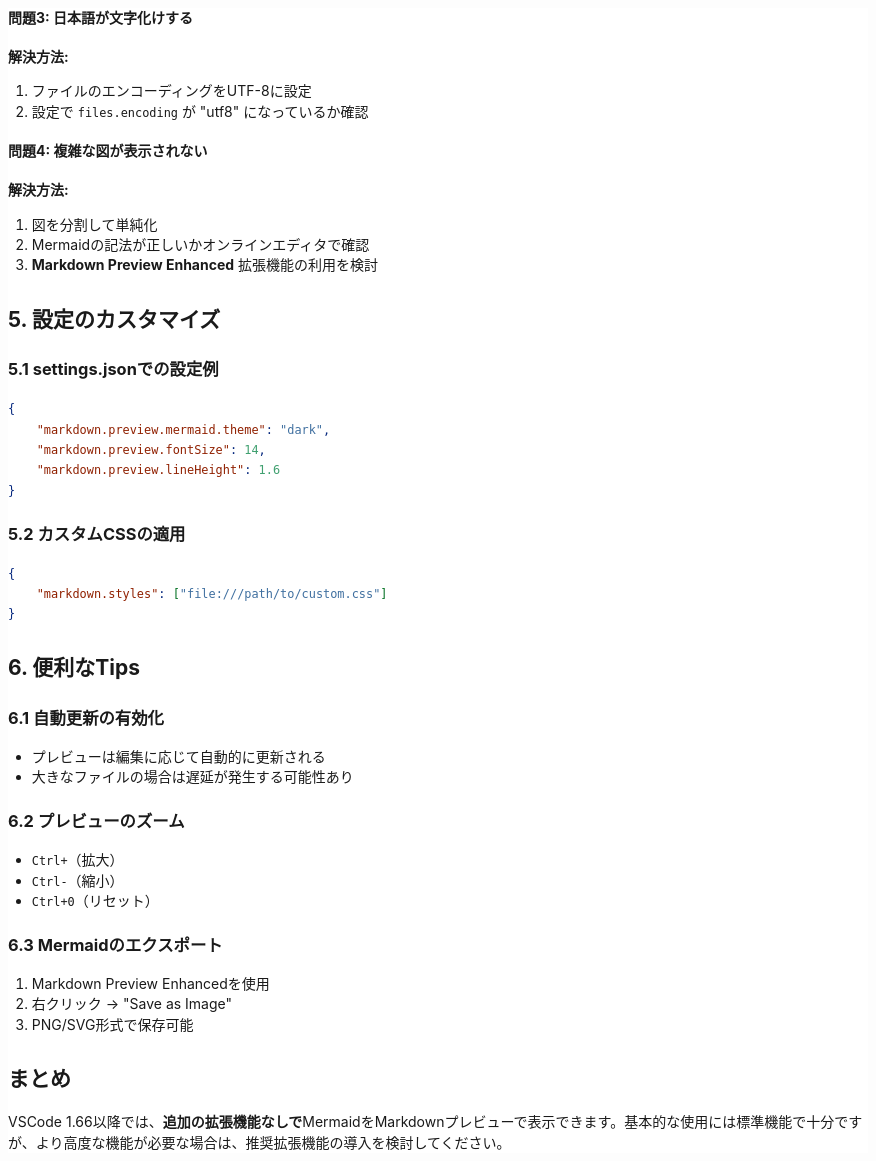 #### 問題3: 日本語が文字化けする
**解決方法:**
1. ファイルのエンコーディングをUTF-8に設定
2. 設定で `files.encoding` が "utf8" になっているか確認

#### 問題4: 複雑な図が表示されない
**解決方法:**
1. 図を分割して単純化
2. Mermaidの記法が正しいかオンラインエディタで確認
3. **Markdown Preview Enhanced** 拡張機能の利用を検討

## 5. 設定のカスタマイズ

### 5.1 settings.jsonでの設定例
```json
{
    "markdown.preview.mermaid.theme": "dark",
    "markdown.preview.fontSize": 14,
    "markdown.preview.lineHeight": 1.6
}
```

### 5.2 カスタムCSSの適用
```json
{
    "markdown.styles": ["file:///path/to/custom.css"]
}
```

## 6. 便利なTips

### 6.1 自動更新の有効化
- プレビューは編集に応じて自動的に更新される
- 大きなファイルの場合は遅延が発生する可能性あり

### 6.2 プレビューのズーム
- `Ctrl+`（拡大）
- `Ctrl-`（縮小）
- `Ctrl+0`（リセット）

### 6.3 Mermaidのエクスポート
1. Markdown Preview Enhancedを使用
2. 右クリック → "Save as Image"
3. PNG/SVG形式で保存可能

## まとめ

VSCode 1.66以降では、**追加の拡張機能なしで**MermaidをMarkdownプレビューで表示できます。基本的な使用には標準機能で十分ですが、より高度な機能が必要な場合は、推奨拡張機能の導入を検討してください。